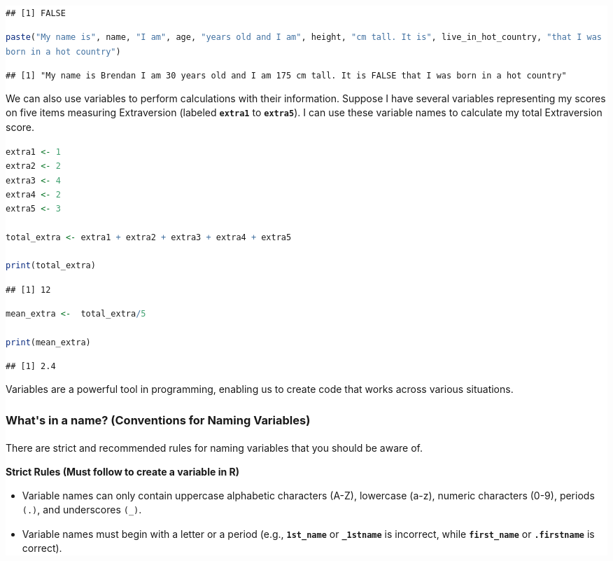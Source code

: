```
## [1] FALSE
```


```r
paste("My name is", name, "I am", age, "years old and I am", height, "cm tall. It is", live_in_hot_country, "that I was born in a hot country")
```

```
## [1] "My name is Brendan I am 30 years old and I am 175 cm tall. It is FALSE that I was born in a hot country"
```

We can also use variables to perform calculations with their information. Suppose I have several variables representing my scores on five items measuring Extraversion (labeled **`extra1`** to **`extra5`**). I can use these variable names to calculate my total Extraversion score.


```r
extra1 <- 1
extra2 <- 2
extra3 <- 4
extra4 <- 2
extra5 <- 3

total_extra <- extra1 + extra2 + extra3 + extra4 + extra5

print(total_extra)
```

```
## [1] 12
```

```r
mean_extra <-  total_extra/5

print(mean_extra)
```

```
## [1] 2.4
```

Variables are a powerful tool in programming, enabling us to create code that works across various situations.

### What's in a name? (Conventions for Naming Variables)

There are strict and recommended rules for naming variables that you should be aware of.

**Strict Rules (Must follow to create a variable in R)**

-   Variable names can only contain uppercase alphabetic characters (A-Z), lowercase (a-z), numeric characters (0-9), periods `(.)`, and underscores `(_)`.

-   Variable names must begin with a letter or a period (e.g., **`1st_name`** or **`_1stname`** is incorrect, while **`first_name`** or **`.firstname`** is correct).


[^02-rstudio-1]: There are always tradeoffs in selecting a language. Many programming concepts are easier to grasp in Python than in R. Similarly, there is a lot of resources available for conducting machine-learning analysis in Python.
[^02-rstudio-2]: This is a fairly generic type of graph offered by base R. During the course we will looking at ways we can create "sexier" and more APA friendly type of graphs. But for one line of code, it's not bad!
[^03-programming-p1-1]: Including the "\>" is a pain when formatting this book, so I won't include "\>" in examples of code from this point forward.
[^03-programming-p1-2]: If you do not know what a p-value is, do not worry. We will introduce this concept later and discuss it extensively.
[^03-programming-p1-3]: I used the function `rnorm()` to generate these values. If you want to read more about this very handy function, type `?rnorm` into the console, or follow this [link](https://www.statology.org/r-runif-vs-rnorm/).